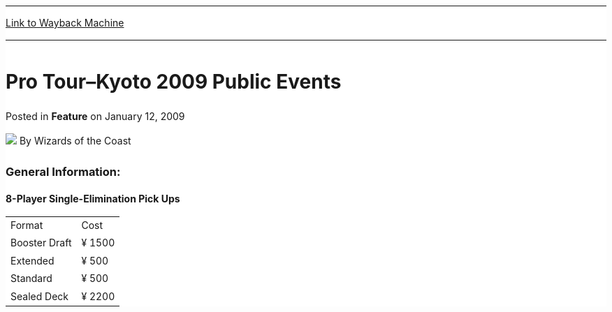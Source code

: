 
---
[Link to Wayback Machine](https://web.archive.org/web/20220626234050/https://magic.wizards.com/en/articles/archive/feature/pro-tour%E2%80%93kyoto-2009-public-events-2009-01-12)

[_metadata_:author]:- "Wizards of the Coast"
[_metadata_:description]:- "General Information: 8-Player Single-Elimination Pick Ups Format Cost Booster Draft ¥ 1500 Extended ¥ 500 Standard ¥ 500 Sealed Deck ¥ 2200 These tournaments will be added as requested (subject to players, space and judge availability). Registration Opens: 9:00 Registration Closes: 20:00 Prizes: Finalists will win 8 boosters for 1st place, and 4 boosters for 2nd place Prizes"
[_metadata_:generator]:- "Drupal 7 (http://drupal.org)"
[_metadata_:node]:- "640956"
[_metadata_:publish_date]:- "2009-01-12"
[_metadata_:source]:- "div-main-content"
[_metadata_:title]:- "Pro Tour–Kyoto 2009 Public Events"
[_metadata_:wayback_capture_timestamp]:- "2022-06-26 23:40:50"
[_metadata_:wayback_raw_url]:- "https://web.archive.org/web/20220626234050id_/https://magic.wizards.com/en/articles/archive/feature/pro-tour%E2%80%93kyoto-2009-public-events-2009-01-12"
[_metadata_:wayback_url]:- "https://magic.wizards.com/en/articles/archive/feature/pro-tour%E2%80%93kyoto-2009-public-events-2009-01-12"
---


Pro Tour–Kyoto 2009 Public Events
=================================



 Posted in **Feature**
 on January 12, 2009 






![](https://media.magic.wizards.com/styles/auth_small/public/images/person/wizards_author.jpg)
By Wizards of the Coast












### General Information:


**8-Player Single-Elimination Pick Ups**




|  |  |
| --- | --- |
| Format | Cost |
| Booster Draft | ¥ 1500 |
| Extended | ¥ 500 |
| Standard | ¥ 500 |
| Sealed Deck | ¥ 2200 |
